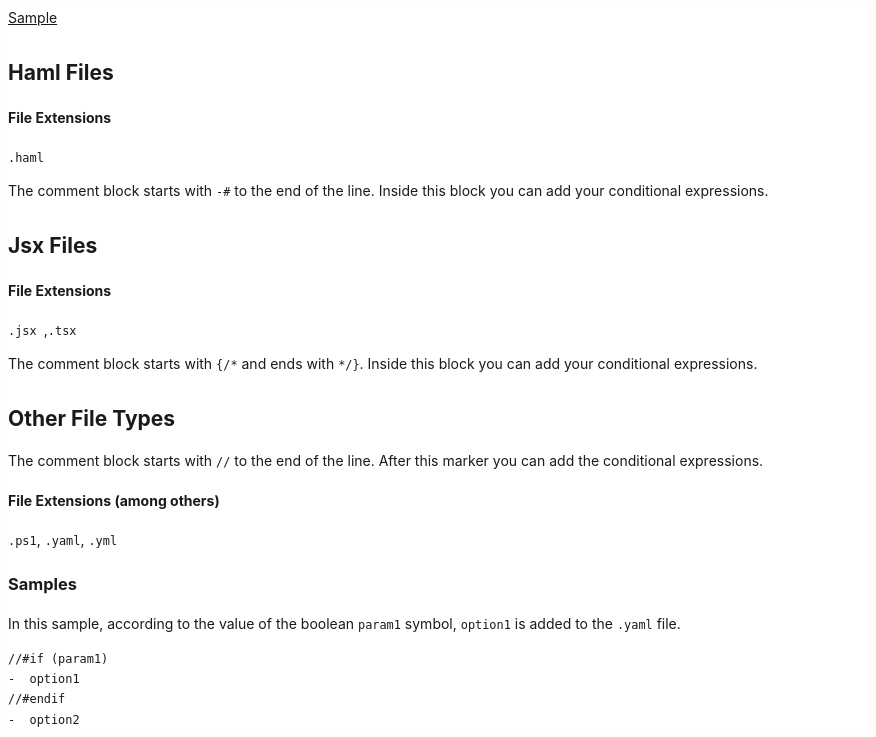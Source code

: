 [Sample](https://github.com/dotnet/templating/blob/rel/vs2017/3-Preview3/template_feed/Microsoft.DotNet.Web.ProjectTemplates.2.0/content/StarterWeb-CSharp/Views/Shared/_Layout.cshtml)

## Haml Files

#### File Extensions
`.haml`

The comment block starts with `-#` to the end of the line. Inside this block you can add your conditional expressions. 

## Jsx Files

#### File Extensions

`.jsx `,`.tsx`

The comment block starts with `{/*` and ends with `*/}`. Inside this block you can add your conditional expressions. 

## Other File Types

The comment block starts with `//` to the end of the line. After this marker you can add the conditional expressions.

#### File Extensions (among others)    

`.ps1`, `.yaml`, `.yml`

### Samples

In this sample, according to the value of the boolean `param1` symbol, `option1` is added to the `.yaml` file.
```
//#if (param1)
-  option1
//#endif
-  option2
```